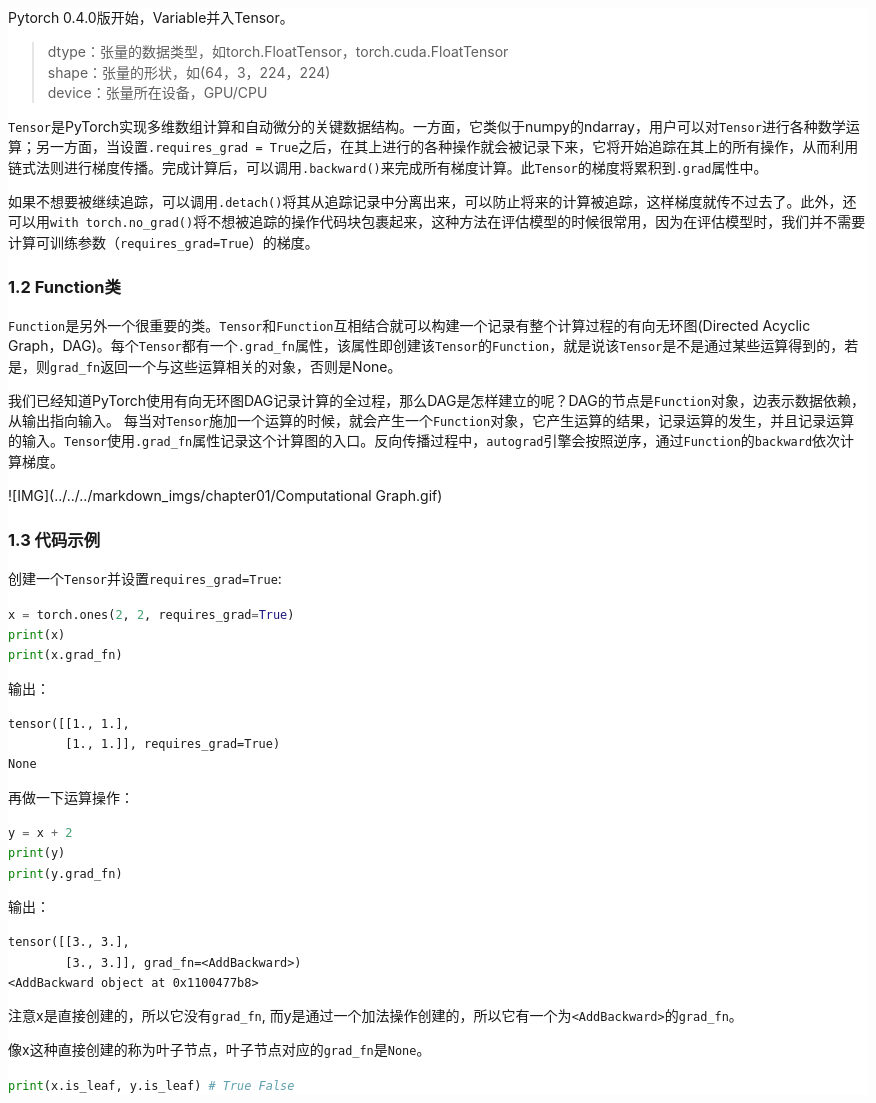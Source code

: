 Pytorch 0.4.0版开始，Variable并入Tensor。  
>dtype：张量的数据类型，如torch.FloatTensor，torch.cuda.FloatTensor  
shape：张量的形状，如(64，3，224，224)  
device：张量所在设备，GPU/CPU

`Tensor`是PyTorch实现多维数组计算和自动微分的关键数据结构。一方面，它类似于numpy的ndarray，用户可以对`Tensor`进行各种数学运算；另一方面，当设置`.requires_grad = True`之后，在其上进行的各种操作就会被记录下来，它将开始追踪在其上的所有操作，从而利用链式法则进行梯度传播。完成计算后，可以调用`.backward()`来完成所有梯度计算。此`Tensor`的梯度将累积到`.grad`属性中。

如果不想要被继续追踪，可以调用`.detach()`将其从追踪记录中分离出来，可以防止将来的计算被追踪，这样梯度就传不过去了。此外，还可以用`with torch.no_grad()`将不想被追踪的操作代码块包裹起来，这种方法在评估模型的时候很常用，因为在评估模型时，我们并不需要计算可训练参数（`requires_grad=True`）的梯度。

### 1.2 Function类
`Function`是另外一个很重要的类。`Tensor`和`Function`互相结合就可以构建一个记录有整个计算过程的有向无环图(Directed Acyclic Graph，DAG)。每个`Tensor`都有一个`.grad_fn`属性，该属性即创建该`Tensor`的`Function`，就是说该`Tensor`是不是通过某些运算得到的，若是，则`grad_fn`返回一个与这些运算相关的对象，否则是None。

我们已经知道PyTorch使用有向无环图DAG记录计算的全过程，那么DAG是怎样建立的呢？DAG的节点是`Function`对象，边表示数据依赖，从输出指向输入。
每当对`Tensor`施加一个运算的时候，就会产生一个`Function`对象，它产生运算的结果，记录运算的发生，并且记录运算的输入。`Tensor`使用`.grad_fn`属性记录这个计算图的入口。反向传播过程中，`autograd`引擎会按照逆序，通过`Function`的`backward`依次计算梯度。


![IMG](../../../markdown_imgs/chapter01/Computational Graph.gif) 


### 1.3 代码示例
创建一个`Tensor`并设置`requires_grad=True`:
``` python
x = torch.ones(2, 2, requires_grad=True)
print(x)
print(x.grad_fn)
```
输出：
```
tensor([[1., 1.],
        [1., 1.]], requires_grad=True)
None
```
再做一下运算操作：
``` python
y = x + 2
print(y)
print(y.grad_fn)
```
输出：
```
tensor([[3., 3.],
        [3., 3.]], grad_fn=<AddBackward>)
<AddBackward object at 0x1100477b8>
```
注意x是直接创建的，所以它没有`grad_fn`, 而y是通过一个加法操作创建的，所以它有一个为`<AddBackward>`的`grad_fn`。

像x这种直接创建的称为叶子节点，叶子节点对应的`grad_fn`是`None`。
``` python
print(x.is_leaf, y.is_leaf) # True False
```
